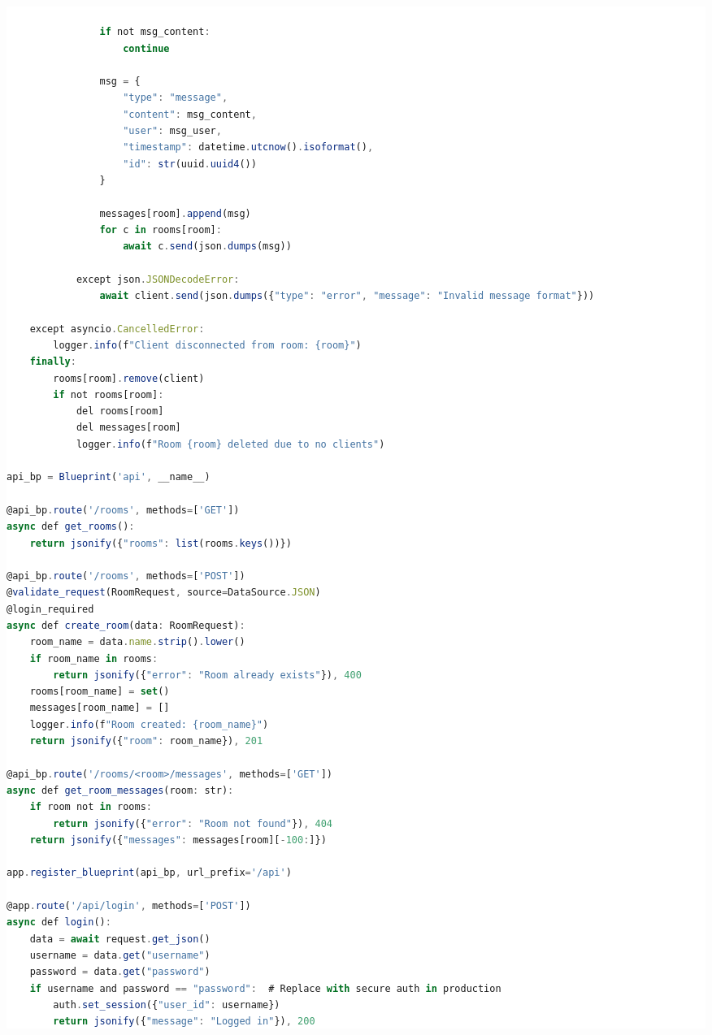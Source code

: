 ```typescript
                
                if not msg_content:
                    continue
                
                msg = {
                    "type": "message",
                    "content": msg_content,
                    "user": msg_user,
                    "timestamp": datetime.utcnow().isoformat(),
                    "id": str(uuid.uuid4())
                }
                
                messages[room].append(msg)
                for c in rooms[room]:
                    await c.send(json.dumps(msg))
                    
            except json.JSONDecodeError:
                await client.send(json.dumps({"type": "error", "message": "Invalid message format"}))
                
    except asyncio.CancelledError:
        logger.info(f"Client disconnected from room: {room}")
    finally:
        rooms[room].remove(client)
        if not rooms[room]:
            del rooms[room]
            del messages[room]
            logger.info(f"Room {room} deleted due to no clients")

api_bp = Blueprint('api', __name__)

@api_bp.route('/rooms', methods=['GET'])
async def get_rooms():
    return jsonify({"rooms": list(rooms.keys())})

@api_bp.route('/rooms', methods=['POST'])
@validate_request(RoomRequest, source=DataSource.JSON)
@login_required
async def create_room(data: RoomRequest):
    room_name = data.name.strip().lower()
    if room_name in rooms:
        return jsonify({"error": "Room already exists"}), 400
    rooms[room_name] = set()
    messages[room_name] = []
    logger.info(f"Room created: {room_name}")
    return jsonify({"room": room_name}), 201

@api_bp.route('/rooms/<room>/messages', methods=['GET'])
async def get_room_messages(room: str):
    if room not in rooms:
        return jsonify({"error": "Room not found"}), 404
    return jsonify({"messages": messages[room][-100:]})

app.register_blueprint(api_bp, url_prefix='/api')

@app.route('/api/login', methods=['POST'])
async def login():
    data = await request.get_json()
    username = data.get("username")
    password = data.get("password")
    if username and password == "password":  # Replace with secure auth in production
        auth.set_session({"user_id": username})
        return jsonify({"message": "Logged in"}), 200
```